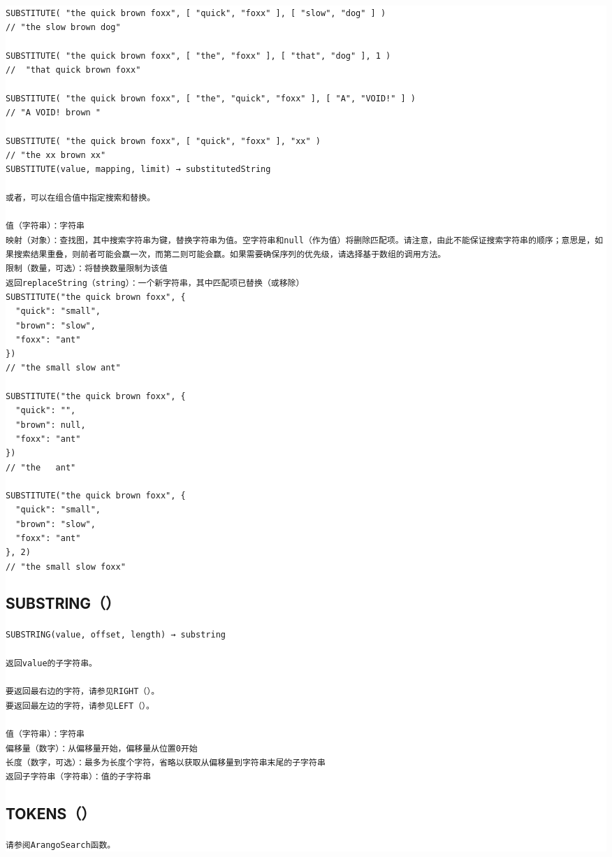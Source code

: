     SUBSTITUTE( "the quick brown foxx", [ "quick", "foxx" ], [ "slow", "dog" ] )
    // "the slow brown dog"
    
    SUBSTITUTE( "the quick brown foxx", [ "the", "foxx" ], [ "that", "dog" ], 1 )
    //  "that quick brown foxx"
    
    SUBSTITUTE( "the quick brown foxx", [ "the", "quick", "foxx" ], [ "A", "VOID!" ] )
    // "A VOID! brown "
    
    SUBSTITUTE( "the quick brown foxx", [ "quick", "foxx" ], "xx" )
    // "the xx brown xx"
    SUBSTITUTE(value, mapping, limit) → substitutedString
    
    或者，可以在组合值中指定搜索和替换。
    
    值（字符串）：字符串
    映射（对象）：查找图，其中搜索字符串为键，替换字符串为值。空字符串和null（作为值）将删除匹配项。请注意，由此不能保证搜索字符串的顺序；意思是，如果搜索结果重叠，则前者可能会赢一次，而第二则可能会赢。如果需要确保序列的优先级，请选择基于数组的调用方法。
    限制（数量，可选）：将替换数量限制为该值
    返回replaceString（string）：一个新字符串，其中匹配项已替换（或移除）
    SUBSTITUTE("the quick brown foxx", {
      "quick": "small",
      "brown": "slow",
      "foxx": "ant"
    })
    // "the small slow ant"
    
    SUBSTITUTE("the quick brown foxx", { 
      "quick": "",
      "brown": null,
      "foxx": "ant"
    })
    // "the   ant"
    
    SUBSTITUTE("the quick brown foxx", {
      "quick": "small",
      "brown": "slow",
      "foxx": "ant"
    }, 2)
    // "the small slow foxx"
## SUBSTRING（）
    SUBSTRING(value, offset, length) → substring
    
    返回value的子字符串。
    
    要返回最右边的字符，请参见RIGHT（）。
    要返回最左边的字符，请参见LEFT（）。
    
    值（字符串）：字符串
    偏移量（数字）：从偏移量开始，偏移量从位置0开始
    长度（数字，可选）：最多为长度个字符，省略以获取从偏移量到字符串末尾的子字符串
    返回子字符串（字符串）：值的子字符串
## TOKENS（）
    请参阅ArangoSearch函数。
    